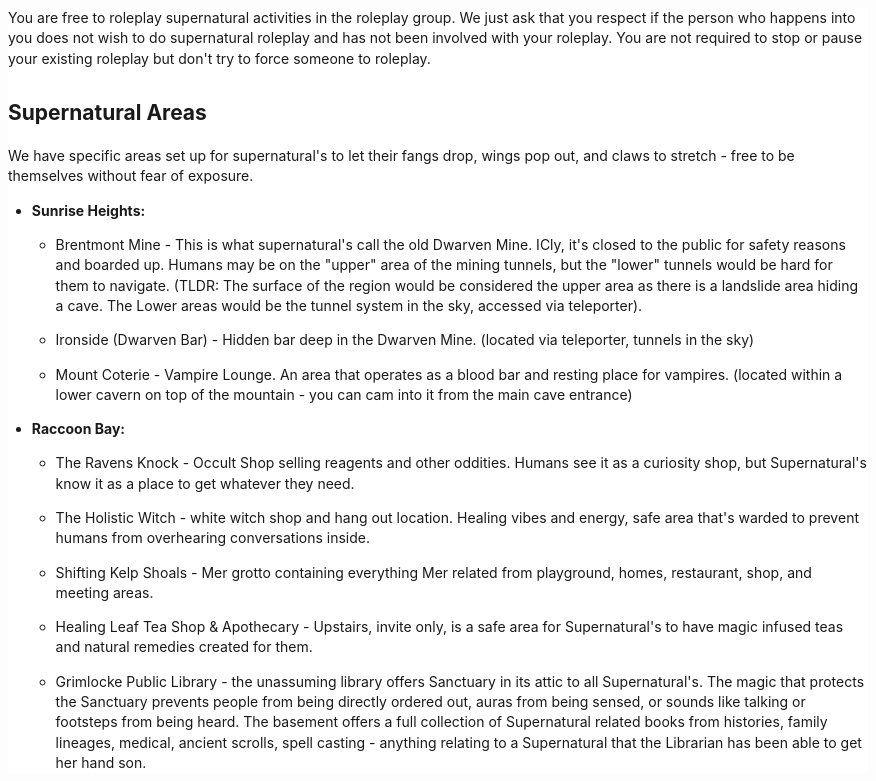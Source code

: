 You are free to roleplay supernatural activities in the roleplay group.
We just ask that you respect if the person who happens into you does not
wish to do supernatural roleplay and has not been involved with your
roleplay. You are not required to stop or pause your existing roleplay
but don't try to force someone to roleplay.

## Supernatural Areas

We have specific areas set up for supernatural\'s to let their fangs
drop, wings pop out, and claws to stretch - free to be themselves
without fear of exposure.

-  **Sunrise Heights:**

    -  Brentmont Mine - This is what supernatural's call the old
        Dwarven Mine. ICly, it's closed to the public for safety reasons
        and boarded up. Humans may be on the "upper" area of the mining
        tunnels, but the "lower" tunnels would be hard for them to
        navigate. (TLDR: The surface of the region would be considered
        the upper area as there is a landslide area hiding a cave. The
        Lower areas would be the tunnel system in the sky, accessed via
        teleporter).

    -  Ironside (Dwarven Bar) - Hidden bar deep in the Dwarven Mine.
        (located via teleporter, tunnels in the sky)

    -  Mount Coterie - Vampire Lounge. An area that operates as a blood
        bar and resting place for vampires. (located within a lower
        cavern on top of the mountain - you can cam into it from the
        main cave entrance)

-  **Raccoon Bay:**

    -  The Ravens Knock - Occult Shop selling reagents and other
        oddities. Humans see it as a curiosity shop, but Supernatural's
        know it as a place to get whatever they need.

    -  The Holistic Witch - white witch shop and hang out location.
        Healing vibes and energy, safe area that's warded to prevent
        humans from overhearing conversations inside.

    -  Shifting Kelp Shoals - Mer grotto containing everything Mer
        related from playground, homes, restaurant, shop, and meeting
        areas.

    -  Healing Leaf Tea Shop & Apothecary - Upstairs, invite only, is a
        safe area for Supernatural's to have magic infused teas and
        natural remedies created for them.

    -  Grimlocke Public Library - the unassuming library offers
        Sanctuary in its attic to all Supernatural's. The magic that
        protects the Sanctuary prevents people from being directly
        ordered out, auras from being sensed, or sounds like talking or
        footsteps from being heard. The basement offers a full
        collection of Supernatural related books from histories, family
        lineages, medical, ancient scrolls, spell casting - anything
        relating to a Supernatural that the Librarian has been able to
        get her hand son.
